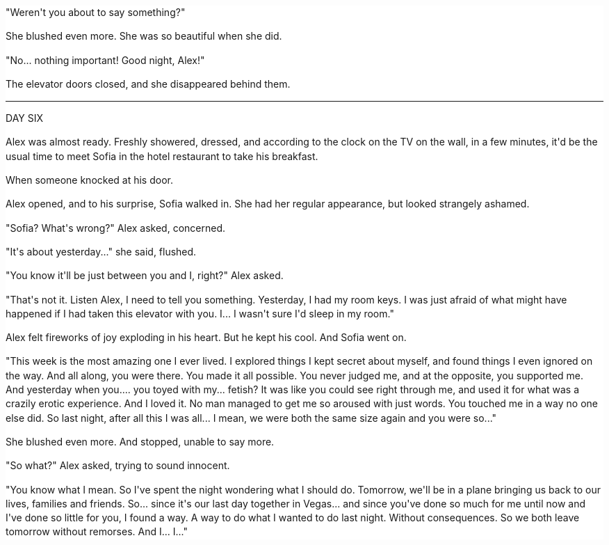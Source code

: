 "Weren't you about to say something?"



She blushed even more. She was so beautiful when she did.



"No... nothing important! Good night, Alex!"



The elevator doors closed, and she disappeared behind them.

* * *

DAY SIX

Alex was almost ready. Freshly showered, dressed, and according to the clock on the TV on the wall, in a few minutes, it'd be the usual time to meet Sofia in the hotel restaurant to take his breakfast.



When someone knocked at his door.



Alex opened, and to his surprise, Sofia walked in. She had her regular appearance, but looked strangely ashamed.



"Sofia? What's wrong?" Alex asked, concerned.

"It's about yesterday..." she said, flushed.

"You know it'll be just between you and I, right?" Alex asked.

"That's not it. Listen Alex, I need to tell you something. Yesterday, I had my room keys. I was just afraid of what might have happened if I had taken this elevator with you. I... I wasn't sure I'd sleep in my room."



Alex felt fireworks of joy exploding in his heart. But he kept his cool. And Sofia went on.



"This week is the most amazing one I ever lived. I explored things I kept secret about myself, and found things I even ignored on the way. And all along, you were there. You made it all possible. You never judged me, and at the opposite, you supported me. And yesterday when you.... you toyed with my... fetish? It was like you could see right through me, and used it for what was a crazily erotic experience. And I loved it. No man managed to get me so aroused with just words. You touched me in a way no one else did. So last night, after all this I was all... I mean, we were both the same size again and you were so..."



She blushed even more. And stopped, unable to say more.



"So what?" Alex asked, trying to sound innocent.

"You know what I mean. So I've spent the night wondering what I should do. Tomorrow, we'll be in a plane bringing us back to our lives, families and friends. So... since it's our last day together in Vegas... and since you've done so much for me until now and I've done so little for you, I found a way. A way to do what I wanted to do last night. Without consequences. So we both leave tomorrow without remorses. And I... I..."
